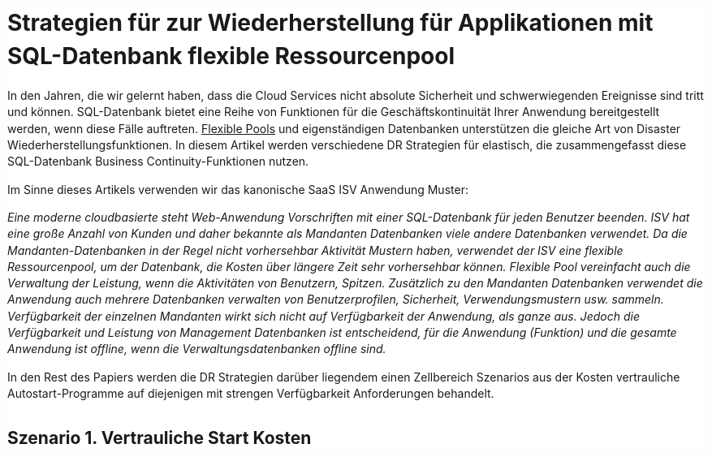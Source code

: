 <properties 
   pageTitle="Entwerfen von Cloudlösungen für die Wiederherstellung mit SQL-Geo-Datenbankreplikation | Microsoft Azure"
   description="Erfahren Sie, wie Sie Ihre Cloudlösung für die Wiederherstellung auswählen des richtigen Failover Musters entwerfen."
   services="sql-database"
   documentationCenter="" 
   authors="anosov1960" 
   manager="jhubbard" 
   editor="monicar"/>

<tags
   ms.service="sql-database"
   ms.devlang="NA"
   ms.topic="article"
   ms.tgt_pltfrm="NA"
   ms.workload="NA" 
   ms.date="07/16/2016"
   ms.author="sashan"/>

# <a name="disaster-recovery-strategies-for-applications-using-sql-database-elastic-pool"></a>Strategien für zur Wiederherstellung für Applikationen mit SQL-Datenbank flexible Ressourcenpool 

In den Jahren, die wir gelernt haben, dass die Cloud Services nicht absolute Sicherheit und schwerwiegenden Ereignisse sind tritt und können. SQL-Datenbank bietet eine Reihe von Funktionen für die Geschäftskontinuität Ihrer Anwendung bereitgestellt werden, wenn diese Fälle auftreten. [Flexible Pools](sql-database-elastic-pool.md) und eigenständigen Datenbanken unterstützen die gleiche Art von Disaster Wiederherstellungsfunktionen. In diesem Artikel werden verschiedene DR Strategien für elastisch, die zusammengefasst diese SQL-Datenbank Business Continuity-Funktionen nutzen.

Im Sinne dieses Artikels verwenden wir das kanonische SaaS ISV Anwendung Muster:

<i>Eine moderne cloudbasierte steht Web-Anwendung Vorschriften mit einer SQL-Datenbank für jeden Benutzer beenden. ISV hat eine große Anzahl von Kunden und daher bekannte als Mandanten Datenbanken viele andere Datenbanken verwendet. Da die Mandanten-Datenbanken in der Regel nicht vorhersehbar Aktivität Mustern haben, verwendet der ISV eine flexible Ressourcenpool, um der Datenbank, die Kosten über längere Zeit sehr vorhersehbar können. Flexible Pool vereinfacht auch die Verwaltung der Leistung, wenn die Aktivitäten von Benutzern, Spitzen. Zusätzlich zu den Mandanten Datenbanken verwendet die Anwendung auch mehrere Datenbanken verwalten von Benutzerprofilen, Sicherheit, Verwendungsmustern usw. sammeln. Verfügbarkeit der einzelnen Mandanten wirkt sich nicht auf Verfügbarkeit der Anwendung, als ganze aus. Jedoch die Verfügbarkeit und Leistung von Management Datenbanken ist entscheidend, für die Anwendung (Funktion) und die gesamte Anwendung ist offline, wenn die Verwaltungsdatenbanken offline sind.</i>  

In den Rest des Papiers werden die DR Strategien darüber liegendem einen Zellbereich Szenarios aus der Kosten vertrauliche Autostart-Programme auf diejenigen mit strengen Verfügbarkeit Anforderungen behandelt.  

## <a name="scenario-1-cost-sensitive-startup"></a>Szenario 1. Vertrauliche Start Kosten
